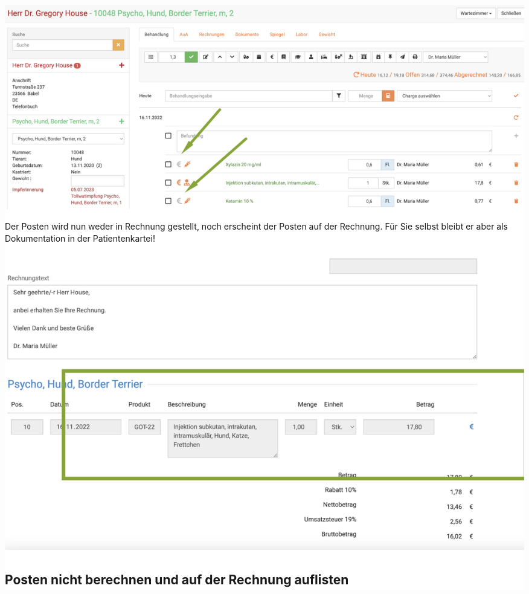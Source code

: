 ![](../../static/img/Rechnungen/posten_nicht_berechnen2.png)

Der Posten wird nun weder in Rechnung gestellt, noch erscheint der Posten auf der Rechnung. Für Sie selbst bleibt er aber als Dokumentation in der Patientenkartei!

![](../../static/img/Rechnungen/posten_nicht_berechnen3.png)

## Posten nicht berechnen und auf der Rechnung auflisten  
